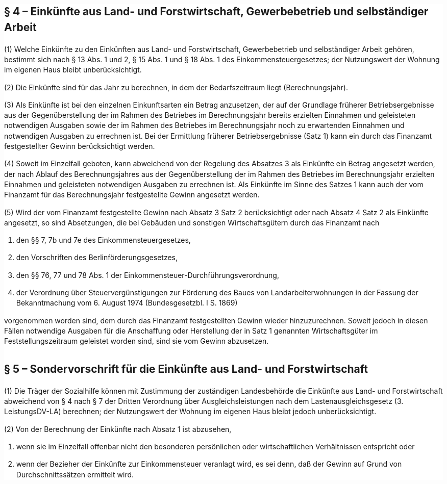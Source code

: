 
## § 4 – Einkünfte aus Land- und Forstwirtschaft, Gewerbebetrieb und selbständiger Arbeit

(1) Welche Einkünfte zu den Einkünften aus Land- und Forstwirtschaft, Gewerbebetrieb und selbständiger Arbeit gehören, bestimmt sich nach § 13 Abs. 1 und 2, § 15 Abs. 1 und § 18 Abs. 1 des Einkommensteuergesetzes; der Nutzungswert der Wohnung im eigenen Haus bleibt unberücksichtigt.

(2) Die Einkünfte sind für das Jahr zu berechnen, in dem der Bedarfszeitraum liegt (Berechnungsjahr).

(3) Als Einkünfte ist bei den einzelnen Einkunftsarten ein Betrag anzusetzen, der auf der Grundlage früherer Betriebsergebnisse aus der Gegenüberstellung der im Rahmen des Betriebes im Berechnungsjahr bereits erzielten Einnahmen und geleisteten notwendigen Ausgaben sowie der im Rahmen des Betriebes im Berechnungsjahr noch zu erwartenden Einnahmen und notwendigen Ausgaben zu errechnen ist. Bei der Ermittlung früherer Betriebsergebnisse (Satz 1) kann ein durch das Finanzamt festgestellter Gewinn berücksichtigt werden.

(4) Soweit im Einzelfall geboten, kann abweichend von der Regelung des Absatzes 3 als Einkünfte ein Betrag angesetzt werden, der nach Ablauf des Berechnungsjahres aus der Gegenüberstellung der im Rahmen des Betriebes im Berechnungsjahr erzielten Einnahmen und geleisteten notwendigen Ausgaben zu errechnen ist. Als Einkünfte im Sinne des Satzes 1 kann auch der vom Finanzamt für das Berechnungsjahr festgestellte Gewinn angesetzt werden.

(5) Wird der vom Finanzamt festgestellte Gewinn nach Absatz 3 Satz 2 berücksichtigt oder nach Absatz 4 Satz 2 als Einkünfte angesetzt, so sind Absetzungen, die bei Gebäuden und sonstigen Wirtschaftsgütern durch das Finanzamt nach

1. den §§ 7, 7b und 7e des Einkommensteuergesetzes,

2. den Vorschriften des Berlinförderungsgesetzes,

3. den §§ 76, 77 und 78 Abs. 1 der Einkommensteuer-Durchführungsverordnung,

4. der Verordnung über Steuervergünstigungen zur Förderung des Baues von Landarbeiterwohnungen in der Fassung der Bekanntmachung vom 6. August 1974 (Bundesgesetzbl. I S. 1869)

vorgenommen worden sind, dem durch das Finanzamt festgestellten Gewinn wieder hinzuzurechnen. Soweit jedoch in diesen Fällen notwendige Ausgaben für die Anschaffung oder Herstellung der in Satz 1 genannten Wirtschaftsgüter im Feststellungszeitraum geleistet worden sind, sind sie vom Gewinn abzusetzen.


## § 5 – Sondervorschrift für die Einkünfte aus Land- und Forstwirtschaft

(1) Die Träger der Sozialhilfe können mit Zustimmung der zuständigen Landesbehörde die Einkünfte aus Land- und Forstwirtschaft abweichend von § 4 nach § 7 der Dritten Verordnung über Ausgleichsleistungen nach dem Lastenausgleichsgesetz (3. LeistungsDV-LA) berechnen; der Nutzungswert der Wohnung im eigenen Haus bleibt jedoch unberücksichtigt.

(2) Von der Berechnung der Einkünfte nach Absatz 1 ist abzusehen,

1. wenn sie im Einzelfall offenbar nicht den besonderen persönlichen oder wirtschaftlichen Verhältnissen entspricht oder

2. wenn der Bezieher der Einkünfte zur Einkommensteuer veranlagt wird, es sei denn, daß der Gewinn auf Grund von Durchschnittssätzen ermittelt wird.

